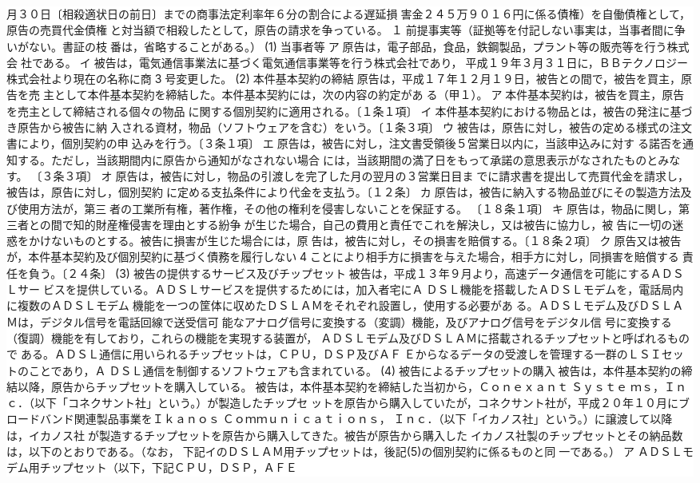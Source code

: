 月３０日〔相殺適状日の前日〕までの商事法定利率年６分の割合による遅延損
害金２４５万９０１６円に係る債権）を自働債権として，原告の売買代金債権
と対当額で相殺したとして，原告の請求を争っている。 
１ 前提事実等（証拠等を付記しない事実は，当事者間に争いがない。書証の枝
番は，省略することがある。） 
(1) 当事者等 
ア 原告は，電子部品，食品，鉄鋼製品，プラント等の販売等を行う株式会
社である。 
イ 被告は，電気通信事業法に基づく電気通信事業等を行う株式会社であり，
平成１９年３月３１日に，ＢＢテクノロジー株式会社より現在の名称に商
 3 
号変更した。 
(2) 本件基本契約の締結 
原告は，平成１７年１２月１９日，被告との間で，被告を買主，原告を売
主として本件基本契約を締結した。本件基本契約には，次の内容の約定があ
る（甲１）。 
ア 本件基本契約は，被告を買主，原告を売主として締結される個々の物品
に関する個別契約に適用される。〔１条１項〕 
イ 本件基本契約における物品とは，被告の発注に基づき原告から被告に納
入される資材，物品（ソフトウェアを含む）をいう。〔１条３項〕 
ウ 被告は，原告に対し，被告の定める様式の注文書により，個別契約の申
込みを行う。〔３条１項〕 
エ 原告は，被告に対し，注文書受領後５営業日以内に，当該申込みに対す
る諾否を通知する。ただし，当該期間内に原告から通知がなされない場合
には，当該期間の満了日をもって承諾の意思表示がなされたものとみなす。
〔３条３項〕 
オ 原告は，被告に対し，物品の引渡しを完了した月の翌月の３営業日目ま
でに請求書を提出して売買代金を請求し，被告は，原告に対し，個別契約
に定める支払条件により代金を支払う。〔１２条〕 
カ 原告は，被告に納入する物品並びにその製造方法及び使用方法が，第三
者の工業所有権，著作権，その他の権利を侵害しないことを保証する。
〔１８条１項〕 
キ 原告は，物品に関し，第三者との間で知的財産権侵害を理由とする紛争
が生じた場合，自己の費用と責任でこれを解決し，又は被告に協力し，被
告に一切の迷惑をかけないものとする。被告に損害が生じた場合には，原
告は，被告に対し，その損害を賠償する。〔１８条２項〕 
ク 原告又は被告が，本件基本契約及び個別契約に基づく債務を履行しない
 4 
ことにより相手方に損害を与えた場合，相手方に対し，同損害を賠償する
責任を負う。〔２４条〕 
(3) 被告の提供するサービス及びチップセット 
被告は，平成１３年９月より，高速データ通信を可能にするＡＤＳＬサー
ビスを提供している。ＡＤＳＬサービスを提供するためには，加入者宅にＡ
ＤＳＬ機能を搭載したＡＤＳＬモデムを，電話局内に複数のＡＤＳＬモデム
機能を一つの筐体に収めたＤＳＬＡＭをそれぞれ設置し，使用する必要があ
る。ＡＤＳＬモデム及びＤＳＬＡＭは，デジタル信号を電話回線で送受信可
能なアナログ信号に変換する（変調）機能，及びアナログ信号をデジタル信
号に変換する（復調）機能を有しており，これらの機能を実現する装置が，
ＡＤＳＬモデム及びＤＳＬＡＭに搭載されるチップセットと呼ばれるもので
ある。ＡＤＳＬ通信に用いられるチップセットは，ＣＰＵ，ＤＳＰ及びＡＦ
Ｅからなるデータの受渡しを管理する一群のＬＳＩセットのことであり，Ａ
ＤＳＬ通信を制御するソフトウェアも含まれている。 
(4) 被告によるチップセットの購入 
被告は，本件基本契約の締結以降，原告からチップセットを購入している。
被告は，本件基本契約を締結した当初から，Ｃｏｎｅｘａｎｔ Ｓｙｓｔｅ
ｍｓ，Ｉｎｃ．（以下「コネクサント社」という。）が製造したチップセ
ットを原告から購入していたが，コネクサント社が，平成２０年１０月にブ
ロードバンド関連製品事業をＩｋａｎｏｓ Ｃｏｍｍｕｎｉｃａｔｉｏｎｓ，
Ｉｎｃ．（以下「イカノス社」という。）に譲渡して以降は，イカノス社
が製造するチップセットを原告から購入してきた。被告が原告から購入した
イカノス社製のチップセットとその納品数は，以下のとおりである。（なお，
下記イのＤＳＬＡＭ用チップセットは，後記(5)の個別契約に係るものと同
一である。） 
ア ＡＤＳＬモデム用チップセット（以下，下記ＣＰＵ，ＤＳＰ，ＡＦＥ